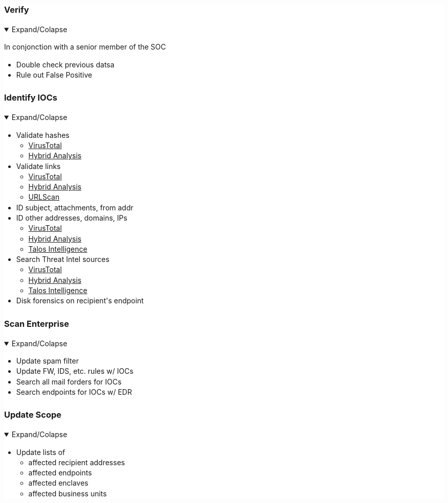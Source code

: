 </details>

### Verify
<details open>
<summary>Expand/Colapse</summary>

In conjonction with a senior member of the SOC  
- Double check previous datsa
- Rule out False Positive

</details>


### Identify IOCs
<details open>
<summary>Expand/Colapse</summary>

- Validate hashes
    - [VirusTotal](../Tools/README.md#virus-total)
    - [Hybrid Analysis](Tools/README.md#hybrid-analysis)
- Validate links
    - [VirusTotal](../Tools/README.md#virus-total)
    - [Hybrid Analysis](../Tools/README.md#hybrid-analysis)
    - [URLScan](../Tools/README.md#urlscan)
- ID subject, attachments, from addr
- ID other addresses, domains, IPs
    - [VirusTotal](../Tools/README.md#virus-total)
    - [Hybrid Analysis](../Tools/README.md#hybrid-analysis)
    - [Talos Intelligence](../Tools/README.md#hybrid-analysis)
- Search Threat Intel sources
    - [VirusTotal](../Tools/README.md#virus-total)
    - [Hybrid Analysis](../Tools/README.md#hybrid-analysis)
    - [Talos Intelligence](../Tools/README.md#hybrid-analysis)
- Disk forensics on recipient's endpoint

</details>

### Scan Enterprise
<details open>
<summary>Expand/Colapse</summary>

- Update spam filter
- Update FW, IDS, etc. rules w/ IOCs
- Search all mail forders for IOCs
- Search endpoints for IOCs w/ EDR

</details>

### Update Scope
<details open>
<summary>Expand/Colapse</summary>

- Update lists of
    - affected recipient addresses
    - affected endpoints
    - affected enclaves
    - affected business units
